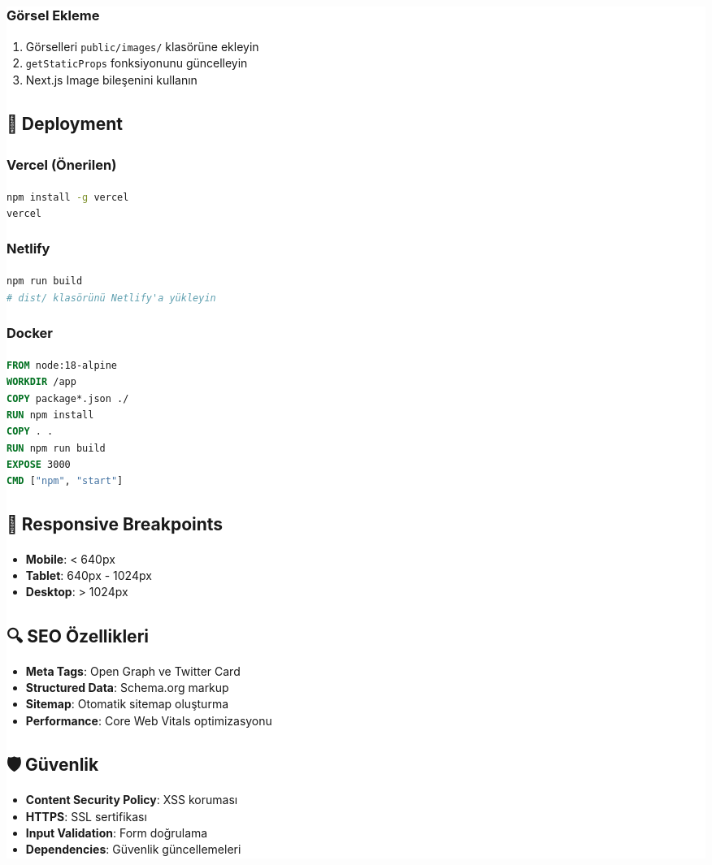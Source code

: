 ### Görsel Ekleme
1. Görselleri `public/images/` klasörüne ekleyin
2. `getStaticProps` fonksiyonunu güncelleyin
3. Next.js Image bileşenini kullanın

## 🚀 Deployment

### Vercel (Önerilen)
```bash
npm install -g vercel
vercel
```

### Netlify
```bash
npm run build
# dist/ klasörünü Netlify'a yükleyin
```

### Docker
```dockerfile
FROM node:18-alpine
WORKDIR /app
COPY package*.json ./
RUN npm install
COPY . .
RUN npm run build
EXPOSE 3000
CMD ["npm", "start"]
```

## 📱 Responsive Breakpoints

- **Mobile**: < 640px
- **Tablet**: 640px - 1024px
- **Desktop**: > 1024px

## 🔍 SEO Özellikleri

- **Meta Tags**: Open Graph ve Twitter Card
- **Structured Data**: Schema.org markup
- **Sitemap**: Otomatik sitemap oluşturma
- **Performance**: Core Web Vitals optimizasyonu

## 🛡️ Güvenlik

- **Content Security Policy**: XSS koruması
- **HTTPS**: SSL sertifikası
- **Input Validation**: Form doğrulama
- **Dependencies**: Güvenlik güncellemeleri

